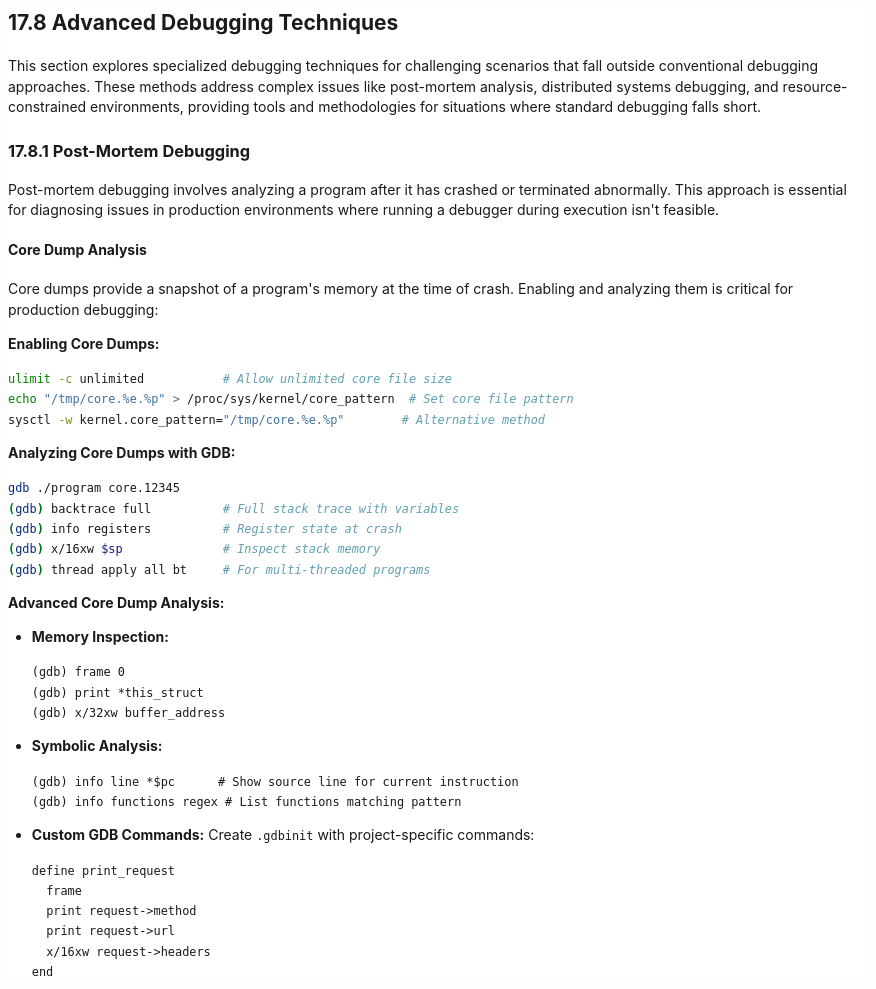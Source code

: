 ## 17.8 Advanced Debugging Techniques

This section explores specialized debugging techniques for challenging scenarios that fall outside conventional debugging approaches. These methods address complex issues like post-mortem analysis, distributed systems debugging, and resource-constrained environments, providing tools and methodologies for situations where standard debugging falls short.

### 17.8.1 Post-Mortem Debugging

Post-mortem debugging involves analyzing a program after it has crashed or terminated abnormally. This approach is essential for diagnosing issues in production environments where running a debugger during execution isn't feasible.

#### Core Dump Analysis

Core dumps provide a snapshot of a program's memory at the time of crash. Enabling and analyzing them is critical for production debugging:

**Enabling Core Dumps:**
```bash
ulimit -c unlimited           # Allow unlimited core file size
echo "/tmp/core.%e.%p" > /proc/sys/kernel/core_pattern  # Set core file pattern
sysctl -w kernel.core_pattern="/tmp/core.%e.%p"        # Alternative method
```

**Analyzing Core Dumps with GDB:**
```bash
gdb ./program core.12345
(gdb) backtrace full          # Full stack trace with variables
(gdb) info registers          # Register state at crash
(gdb) x/16xw $sp              # Inspect stack memory
(gdb) thread apply all bt     # For multi-threaded programs
```

**Advanced Core Dump Analysis:**

*   **Memory Inspection:**
    ```
    (gdb) frame 0
    (gdb) print *this_struct
    (gdb) x/32xw buffer_address
    ```

*   **Symbolic Analysis:**
    ```
    (gdb) info line *$pc      # Show source line for current instruction
    (gdb) info functions regex # List functions matching pattern
    ```

*   **Custom GDB Commands:**
    Create `.gdbinit` with project-specific commands:
    ```gdb
    define print_request
      frame
      print request->method
      print request->url
      x/16xw request->headers
    end
    ```
